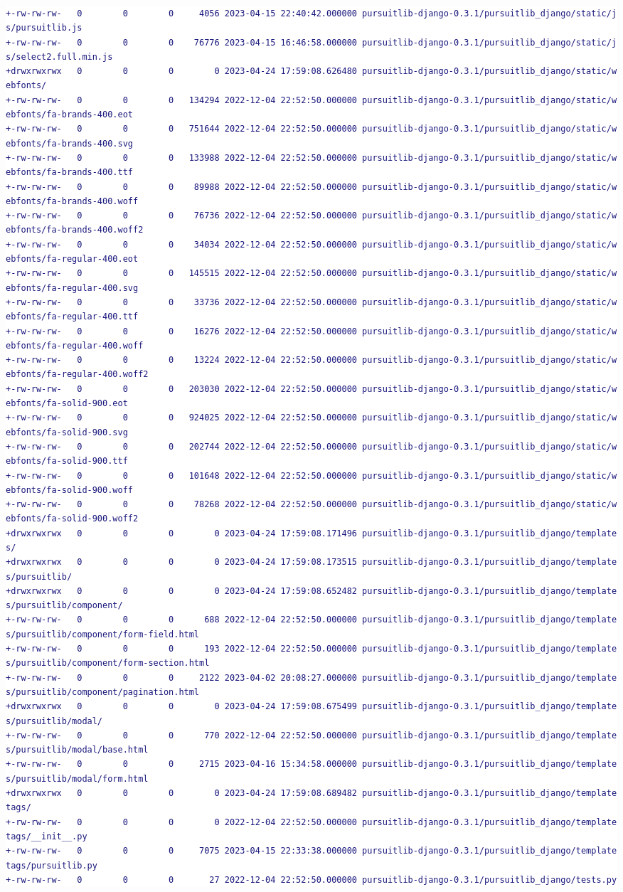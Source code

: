 ```diff
+-rw-rw-rw-   0        0        0     4056 2023-04-15 22:40:42.000000 pursuitlib-django-0.3.1/pursuitlib_django/static/js/pursuitlib.js
+-rw-rw-rw-   0        0        0    76776 2023-04-15 16:46:58.000000 pursuitlib-django-0.3.1/pursuitlib_django/static/js/select2.full.min.js
+drwxrwxrwx   0        0        0        0 2023-04-24 17:59:08.626480 pursuitlib-django-0.3.1/pursuitlib_django/static/webfonts/
+-rw-rw-rw-   0        0        0   134294 2022-12-04 22:52:50.000000 pursuitlib-django-0.3.1/pursuitlib_django/static/webfonts/fa-brands-400.eot
+-rw-rw-rw-   0        0        0   751644 2022-12-04 22:52:50.000000 pursuitlib-django-0.3.1/pursuitlib_django/static/webfonts/fa-brands-400.svg
+-rw-rw-rw-   0        0        0   133988 2022-12-04 22:52:50.000000 pursuitlib-django-0.3.1/pursuitlib_django/static/webfonts/fa-brands-400.ttf
+-rw-rw-rw-   0        0        0    89988 2022-12-04 22:52:50.000000 pursuitlib-django-0.3.1/pursuitlib_django/static/webfonts/fa-brands-400.woff
+-rw-rw-rw-   0        0        0    76736 2022-12-04 22:52:50.000000 pursuitlib-django-0.3.1/pursuitlib_django/static/webfonts/fa-brands-400.woff2
+-rw-rw-rw-   0        0        0    34034 2022-12-04 22:52:50.000000 pursuitlib-django-0.3.1/pursuitlib_django/static/webfonts/fa-regular-400.eot
+-rw-rw-rw-   0        0        0   145515 2022-12-04 22:52:50.000000 pursuitlib-django-0.3.1/pursuitlib_django/static/webfonts/fa-regular-400.svg
+-rw-rw-rw-   0        0        0    33736 2022-12-04 22:52:50.000000 pursuitlib-django-0.3.1/pursuitlib_django/static/webfonts/fa-regular-400.ttf
+-rw-rw-rw-   0        0        0    16276 2022-12-04 22:52:50.000000 pursuitlib-django-0.3.1/pursuitlib_django/static/webfonts/fa-regular-400.woff
+-rw-rw-rw-   0        0        0    13224 2022-12-04 22:52:50.000000 pursuitlib-django-0.3.1/pursuitlib_django/static/webfonts/fa-regular-400.woff2
+-rw-rw-rw-   0        0        0   203030 2022-12-04 22:52:50.000000 pursuitlib-django-0.3.1/pursuitlib_django/static/webfonts/fa-solid-900.eot
+-rw-rw-rw-   0        0        0   924025 2022-12-04 22:52:50.000000 pursuitlib-django-0.3.1/pursuitlib_django/static/webfonts/fa-solid-900.svg
+-rw-rw-rw-   0        0        0   202744 2022-12-04 22:52:50.000000 pursuitlib-django-0.3.1/pursuitlib_django/static/webfonts/fa-solid-900.ttf
+-rw-rw-rw-   0        0        0   101648 2022-12-04 22:52:50.000000 pursuitlib-django-0.3.1/pursuitlib_django/static/webfonts/fa-solid-900.woff
+-rw-rw-rw-   0        0        0    78268 2022-12-04 22:52:50.000000 pursuitlib-django-0.3.1/pursuitlib_django/static/webfonts/fa-solid-900.woff2
+drwxrwxrwx   0        0        0        0 2023-04-24 17:59:08.171496 pursuitlib-django-0.3.1/pursuitlib_django/templates/
+drwxrwxrwx   0        0        0        0 2023-04-24 17:59:08.173515 pursuitlib-django-0.3.1/pursuitlib_django/templates/pursuitlib/
+drwxrwxrwx   0        0        0        0 2023-04-24 17:59:08.652482 pursuitlib-django-0.3.1/pursuitlib_django/templates/pursuitlib/component/
+-rw-rw-rw-   0        0        0      688 2022-12-04 22:52:50.000000 pursuitlib-django-0.3.1/pursuitlib_django/templates/pursuitlib/component/form-field.html
+-rw-rw-rw-   0        0        0      193 2022-12-04 22:52:50.000000 pursuitlib-django-0.3.1/pursuitlib_django/templates/pursuitlib/component/form-section.html
+-rw-rw-rw-   0        0        0     2122 2023-04-02 20:08:27.000000 pursuitlib-django-0.3.1/pursuitlib_django/templates/pursuitlib/component/pagination.html
+drwxrwxrwx   0        0        0        0 2023-04-24 17:59:08.675499 pursuitlib-django-0.3.1/pursuitlib_django/templates/pursuitlib/modal/
+-rw-rw-rw-   0        0        0      770 2022-12-04 22:52:50.000000 pursuitlib-django-0.3.1/pursuitlib_django/templates/pursuitlib/modal/base.html
+-rw-rw-rw-   0        0        0     2715 2023-04-16 15:34:58.000000 pursuitlib-django-0.3.1/pursuitlib_django/templates/pursuitlib/modal/form.html
+drwxrwxrwx   0        0        0        0 2023-04-24 17:59:08.689482 pursuitlib-django-0.3.1/pursuitlib_django/templatetags/
+-rw-rw-rw-   0        0        0        0 2022-12-04 22:52:50.000000 pursuitlib-django-0.3.1/pursuitlib_django/templatetags/__init__.py
+-rw-rw-rw-   0        0        0     7075 2023-04-15 22:33:38.000000 pursuitlib-django-0.3.1/pursuitlib_django/templatetags/pursuitlib.py
+-rw-rw-rw-   0        0        0       27 2022-12-04 22:52:50.000000 pursuitlib-django-0.3.1/pursuitlib_django/tests.py
```